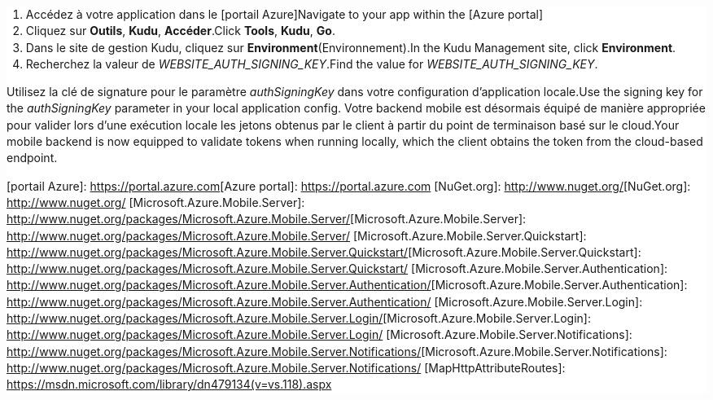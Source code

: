 1. <span data-ttu-id="de5b0-333">Accédez à votre application dans le [portail Azure]</span><span class="sxs-lookup"><span data-stu-id="de5b0-333">Navigate to your app within the [Azure portal]</span></span>
2. <span data-ttu-id="de5b0-334">Cliquez sur **Outils**, **Kudu**, **Accéder**.</span><span class="sxs-lookup"><span data-stu-id="de5b0-334">Click **Tools**, **Kudu**, **Go**.</span></span>
3. <span data-ttu-id="de5b0-335">Dans le site de gestion Kudu, cliquez sur **Environment**(Environnement).</span><span class="sxs-lookup"><span data-stu-id="de5b0-335">In the Kudu Management site, click **Environment**.</span></span>
4. <span data-ttu-id="de5b0-336">Recherchez la valeur de *WEBSITE\_AUTH\_SIGNING\_KEY*.</span><span class="sxs-lookup"><span data-stu-id="de5b0-336">Find the value for *WEBSITE\_AUTH\_SIGNING\_KEY*.</span></span>

<span data-ttu-id="de5b0-337">Utilisez la clé de signature pour le paramètre *authSigningKey* dans votre configuration d’application locale.</span><span class="sxs-lookup"><span data-stu-id="de5b0-337">Use the signing key for the *authSigningKey* parameter in your local application config.</span></span>  <span data-ttu-id="de5b0-338">Votre backend mobile est désormais équipé de manière appropriée pour valider lors d’une exécution locale les jetons obtenus par le client à partir du point de terminaison basé sur le cloud.</span><span class="sxs-lookup"><span data-stu-id="de5b0-338">Your mobile backend is now equipped to validate tokens when running locally, which the client obtains the token from the cloud-based endpoint.</span></span>

[1]: https://msdn.microsoft.com/library/azure/dn961176.aspx
[2]: https://github.com/Azure/azure-mobile-apps-net-server
[3]: app-service-mobile-ios-get-started.md
[4]: https://azure.microsoft.com/downloads/
[5]: https://github.com/Azure-Samples/app-service-mobile-dotnet-backend-quickstart/blob/master/README.md#client-added-push-notification-tags
[6]: https://github.com/Azure-Samples/app-service-mobile-dotnet-backend-quickstart/blob/master/README.md#push-to-users
<span data-ttu-id="de5b0-339">[portail Azure]: https://portal.azure.com</span><span class="sxs-lookup"><span data-stu-id="de5b0-339">[Azure portal]: https://portal.azure.com</span></span>
<span data-ttu-id="de5b0-340">[NuGet.org]: http://www.nuget.org/</span><span class="sxs-lookup"><span data-stu-id="de5b0-340">[NuGet.org]: http://www.nuget.org/</span></span>
<span data-ttu-id="de5b0-341">[Microsoft.Azure.Mobile.Server]: http://www.nuget.org/packages/Microsoft.Azure.Mobile.Server/</span><span class="sxs-lookup"><span data-stu-id="de5b0-341">[Microsoft.Azure.Mobile.Server]: http://www.nuget.org/packages/Microsoft.Azure.Mobile.Server/</span></span>
<span data-ttu-id="de5b0-342">[Microsoft.Azure.Mobile.Server.Quickstart]: http://www.nuget.org/packages/Microsoft.Azure.Mobile.Server.Quickstart/</span><span class="sxs-lookup"><span data-stu-id="de5b0-342">[Microsoft.Azure.Mobile.Server.Quickstart]: http://www.nuget.org/packages/Microsoft.Azure.Mobile.Server.Quickstart/</span></span>
<span data-ttu-id="de5b0-343">[Microsoft.Azure.Mobile.Server.Authentication]: http://www.nuget.org/packages/Microsoft.Azure.Mobile.Server.Authentication/</span><span class="sxs-lookup"><span data-stu-id="de5b0-343">[Microsoft.Azure.Mobile.Server.Authentication]: http://www.nuget.org/packages/Microsoft.Azure.Mobile.Server.Authentication/</span></span>
<span data-ttu-id="de5b0-344">[Microsoft.Azure.Mobile.Server.Login]: http://www.nuget.org/packages/Microsoft.Azure.Mobile.Server.Login/</span><span class="sxs-lookup"><span data-stu-id="de5b0-344">[Microsoft.Azure.Mobile.Server.Login]: http://www.nuget.org/packages/Microsoft.Azure.Mobile.Server.Login/</span></span>
<span data-ttu-id="de5b0-345">[Microsoft.Azure.Mobile.Server.Notifications]: http://www.nuget.org/packages/Microsoft.Azure.Mobile.Server.Notifications/</span><span class="sxs-lookup"><span data-stu-id="de5b0-345">[Microsoft.Azure.Mobile.Server.Notifications]: http://www.nuget.org/packages/Microsoft.Azure.Mobile.Server.Notifications/</span></span>
[MapHttpAttributeRoutes]: https://msdn.microsoft.com/library/dn479134(v=vs.118).aspx
